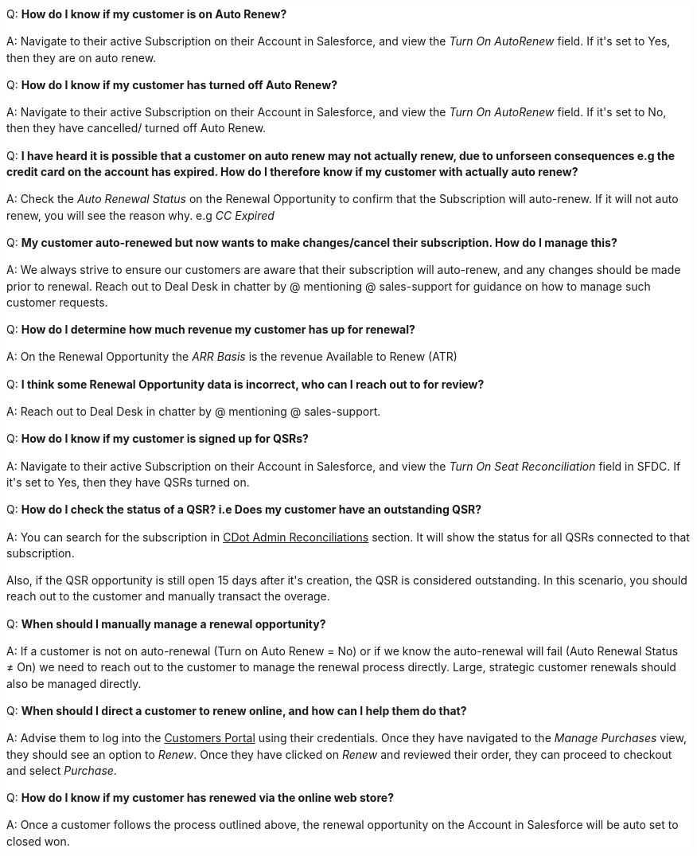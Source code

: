 Q: **How do I know if my customer is on Auto Renew?**

A: Navigate to their active Subscription on their Account in Salesforce, and view the *Turn On AutoRenew* field. If it's set to Yes, then they are on auto renew.

Q: **How do I know if my customer has turned off Auto Renew?**

A: Navigate to their active Subscription on their Account in Salesforce, and view the *Turn On AutoRenew* field. If it's set to No, then they have cancelled/ turned off Auto Renew.

Q: **I have heard it is possible that a customer on auto renew may not actually renew, due to unforseen consequences e.g the credit card on the account has expired.  How do I therefore know if my customer with actually auto renew?**

A: Check the *Auto Renewal Status* on the Renewal Opportunity to confirm that the Subscription will auto-renew.  If it will not auto renew, you will see the reason why. e.g *CC Expired*

Q: **My customer auto-renewed but now wants to make changes/cancel their subscription. How do I manage this?**

A: We always strive to ensure our customers are aware that their subscription will auto-renew, and any changes should be made prior to renewal. Reach out to Deal Desk in chatter by @ mentioning @ sales-support for guidance on how to manage such customer requests.

Q: **How do I determine how much revenue my customer has up for renewal?**

A: On the Renewal Opportunity the *ARR Basis* is the revenue Available to Renew (ATR)

Q: **I think some Renewal Opportunity data is incorrect, who can I reach out to for review?**

A: Reach out to Deal Desk in chatter by @ mentioning @ sales-support.

Q: **How do I know if my customer is signed up for QSRs?**

A: Navigate to their active Subscription on their Account in Salesforce, and view the *Turn On Seat Reconciliation* field in SFDC. If it's set to Yes, then they have QSRs turned on.

Q: **How do I check the status of a QSR? i.e Does my customer have an outstanding QSR?**

A: You can search for the subscription in [CDot Admin Reconciliations](https://customers.gitlab.com/admin/reconciliation) section. It will show the status for all QSRs connected to that subscription.

Also, if the QSR opportunity is still open 15 days after it's creation, the QSR is considered outstanding.  In this scenario, you should reach out to the customer and manually transact the overage.

Q: **When should I manually manage a renewal opportunity?**

A: If a customer is not on auto-renewal (Turn on Auto Renew = No) or if we know the auto-renewal will fail (Auto Renewal Status ≠ On) we need to reach out to the customer to manage the renewal process directly. Large, strategic customer renewals should also be managed directly.

Q: **When should I direct a customer to renew online, and how can I help them do that?**

A: Advise them to log into the [Customers Portal](https://customers.gitlab.com/customers/sign_in) using their credentials. Once they have navigated to the *Manage Purchases* view, they should see an option to *Renew*. Once they have clicked on *Renew* and reviewed their order, they can proceed to checkout and select *Purchase*.

Q: **How do I know if my customer has renewed via the online web store?**

A: Once a customer follows the process outlined above, the renewal opportunity on the Account in Salesforce will be auto set to closed won.
